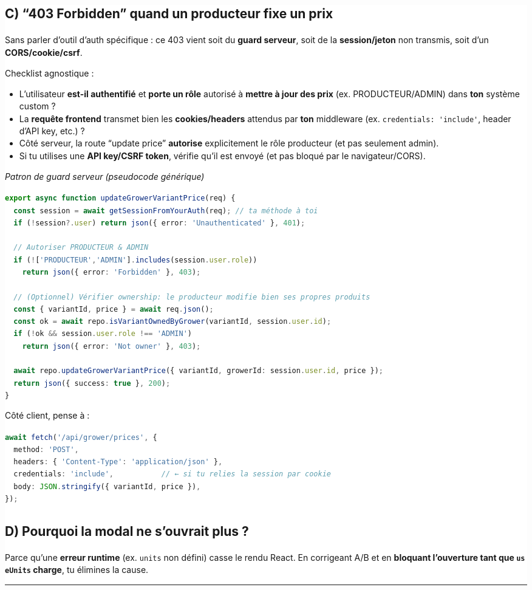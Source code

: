 ## C) “403 Forbidden” quand un producteur fixe un prix

Sans parler d’outil d’auth spécifique : ce 403 vient soit du **guard serveur**, soit de la **session/jeton** non transmis, soit d’un **CORS/cookie/csrf**.

Checklist agnostique :

* L’utilisateur **est-il authentifié** et **porte un rôle** autorisé à **mettre à jour des prix** (ex. PRODUCTEUR/ADMIN) dans **ton** système custom ?
* La **requête frontend** transmet bien les **cookies/headers** attendus par **ton** middleware (ex. `credentials: 'include'`, header d’API key, etc.) ?
* Côté serveur, la route “update price” **autorise** explicitement le rôle producteur (et pas seulement admin).
* Si tu utilises une **API key/CSRF token**, vérifie qu’il est envoyé (et pas bloqué par le navigateur/CORS).

*Patron de guard serveur (pseudocode générique)*

```ts
export async function updateGrowerVariantPrice(req) {
  const session = await getSessionFromYourAuth(req); // ta méthode à toi
  if (!session?.user) return json({ error: 'Unauthenticated' }, 401);

  // Autoriser PRODUCTEUR & ADMIN
  if (!['PRODUCTEUR','ADMIN'].includes(session.user.role))
    return json({ error: 'Forbidden' }, 403);

  // (Optionnel) Vérifier ownership: le producteur modifie bien ses propres produits
  const { variantId, price } = await req.json();
  const ok = await repo.isVariantOwnedByGrower(variantId, session.user.id);
  if (!ok && session.user.role !== 'ADMIN')
    return json({ error: 'Not owner' }, 403);

  await repo.updateGrowerVariantPrice({ variantId, growerId: session.user.id, price });
  return json({ success: true }, 200);
}
```

Côté client, pense à :

```ts
await fetch('/api/grower/prices', {
  method: 'POST',
  headers: { 'Content-Type': 'application/json' },
  credentials: 'include',           // ← si tu relies la session par cookie
  body: JSON.stringify({ variantId, price }),
});
```

## D) Pourquoi la modal ne s’ouvrait plus ?

Parce qu’une **erreur runtime** (ex. `units` non défini) casse le rendu React.
En corrigeant A/B et en **bloquant l’ouverture tant que `useUnits` charge**, tu élimines la cause.

---